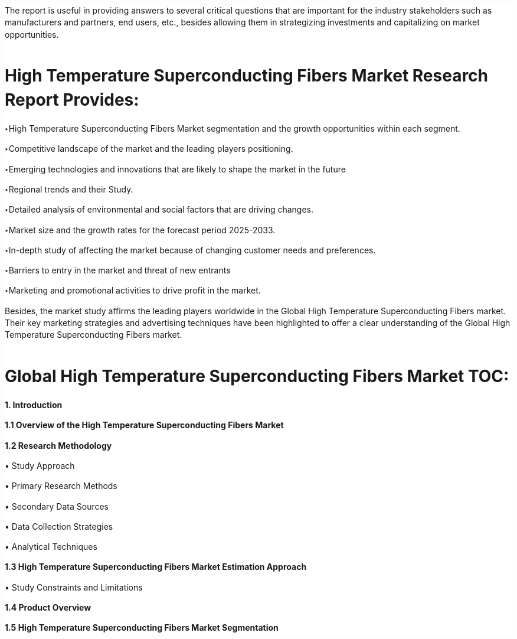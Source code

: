 The report is useful in providing answers to several critical questions that are important for the industry stakeholders such as manufacturers and partners, end users, etc., besides allowing them in strategizing investments and capitalizing on market opportunities.

# <strong>High Temperature Superconducting Fibers Market Research Report Provides:</strong>

<strong>‣</strong>High Temperature Superconducting Fibers Market segmentation and the growth opportunities within each segment.

<strong>‣</strong>Competitive landscape of the market and the leading players positioning.

<strong>‣</strong>Emerging technologies and innovations that are likely to shape the market in the future

<strong>‣</strong>Regional trends and their Study.

<strong>‣</strong>Detailed analysis of environmental and social factors that are driving changes.

<strong>‣</strong>Market size and the growth rates for the forecast period 2025-2033.

<strong>‣</strong>In-depth study of affecting the market because of changing customer needs and preferences.

<strong>‣</strong>Barriers to entry in the market and threat of new entrants

<strong>‣</strong>Marketing and promotional activities to drive profit in the market.

Besides, the market study affirms the leading players worldwide in the Global High Temperature Superconducting Fibers market. Their key marketing strategies and advertising techniques have been highlighted to offer a clear understanding of the Global High Temperature Superconducting Fibers market.

# <strong>Global High Temperature Superconducting Fibers Market TOC:</strong>

<strong>1. Introduction</strong>

<strong>1.1 Overview of the High Temperature Superconducting Fibers Market</strong>

<strong>1.2 Research Methodology</strong>

• Study Approach

• Primary Research Methods

• Secondary Data Sources

• Data Collection Strategies

• Analytical Techniques

<strong>1.3 High Temperature Superconducting Fibers Market Estimation Approach</strong>

• Study Constraints and Limitations

<strong>1.4 Product Overview</strong>

<strong>1.5 High Temperature Superconducting Fibers Market Segmentation</strong>
